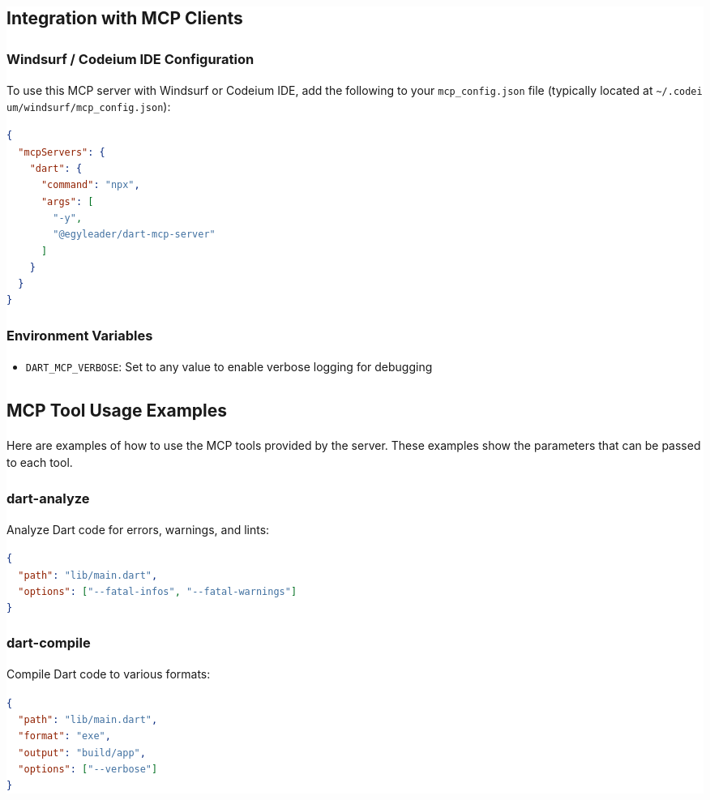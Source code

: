 ## Integration with MCP Clients

### Windsurf / Codeium IDE Configuration

To use this MCP server with Windsurf or Codeium IDE, add the following to your `mcp_config.json` file (typically located at `~/.codeium/windsurf/mcp_config.json`):

```json
{
  "mcpServers": {
    "dart": {
      "command": "npx",
      "args": [
        "-y",
        "@egyleader/dart-mcp-server"
      ]
    }
  }
}
```

### Environment Variables

- `DART_MCP_VERBOSE`: Set to any value to enable verbose logging for debugging

## MCP Tool Usage Examples

Here are examples of how to use the MCP tools provided by the server. These examples show the parameters that can be passed to each tool.

### dart-analyze

Analyze Dart code for errors, warnings, and lints:

```json
{
  "path": "lib/main.dart",
  "options": ["--fatal-infos", "--fatal-warnings"]
}
```

### dart-compile

Compile Dart code to various formats:

```json
{
  "path": "lib/main.dart",
  "format": "exe",
  "output": "build/app",
  "options": ["--verbose"]
}
```
